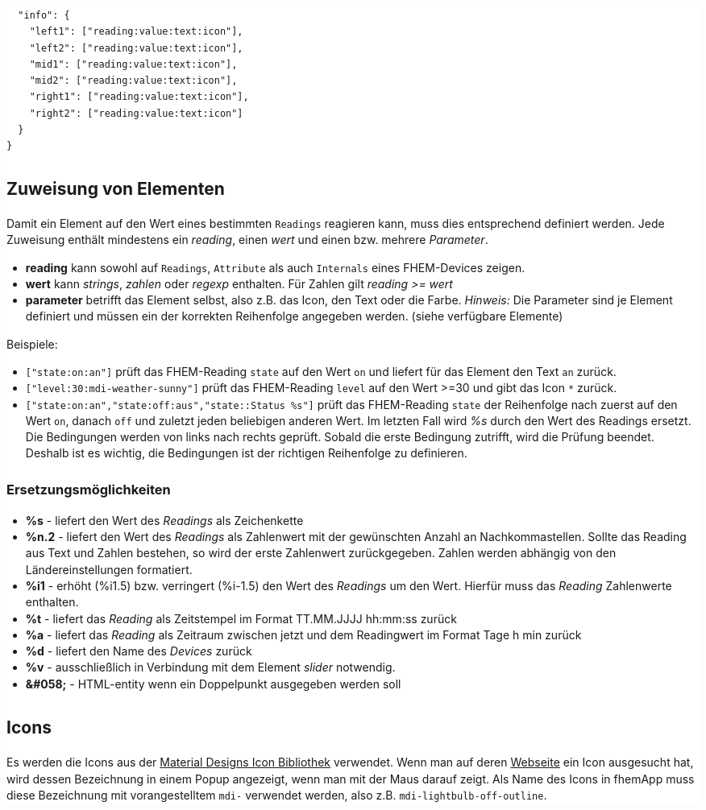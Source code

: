 ```
  "info": {
    "left1": ["reading:value:text:icon"],
    "left2": ["reading:value:text:icon"],
    "mid1": ["reading:value:text:icon"],
    "mid2": ["reading:value:text:icon"],
    "right1": ["reading:value:text:icon"],
    "right2": ["reading:value:text:icon"]
  }
}
```
## Zuweisung von Elementen
Damit ein Element auf den Wert eines bestimmten `Readings` reagieren kann, muss dies entsprechend definiert werden. Jede Zuweisung enthält mindestens ein *reading*, einen *wert* und einen bzw. mehrere *Parameter*.
- **reading** kann sowohl auf `Readings`, `Attribute` als auch  `Internals` eines FHEM-Devices zeigen.
- **wert** kann *strings*, *zahlen* oder *regexp* enthalten. Für Zahlen gilt *reading >= wert*
- **parameter** betrifft das Element selbst, also z.B. das Icon, den Text oder die Farbe. *Hinweis:* Die Parameter sind je Element definiert und müssen ein der korrekten Reihenfolge angegeben werden. (siehe verfügbare Elemente)

Beispiele:
- `["state:on:an"]` prüft das FHEM-Reading `state` auf den Wert `on` und liefert für das Element den Text `an` zurück.
- `["level:30:mdi-weather-sunny"]` prüft das FHEM-Reading `level` auf den Wert >=30 und gibt das Icon `*` zurück.
- `["state:on:an","state:off:aus","state::Status %s"]` prüft das FHEM-Reading `state` der Reihenfolge nach zuerst auf den Wert `on`, danach `off` und zuletzt jeden beliebigen anderen Wert. Im letzten Fall wird *%s* durch den Wert des Readings ersetzt. Die Bedingungen werden von links nach rechts geprüft. Sobald die erste Bedingung zutrifft, wird die Prüfung beendet. Deshalb ist es wichtig, die Bedingungen ist der richtigen Reihenfolge zu definieren.

### Ersetzungsmöglichkeiten
- **%s** - liefert den Wert des *Readings* als Zeichenkette
- **%n.2** - liefert den Wert des *Readings* als Zahlenwert mit der gewünschten Anzahl an Nachkommastellen. Sollte das Reading aus Text und Zahlen bestehen, so wird der erste Zahlenwert zurückgegeben. Zahlen werden abhängig von den Ländereinstellungen formatiert.
- **%i1** - erhöht (%i1.5) bzw. verringert (%i-1.5) den Wert des *Readings* um den Wert. Hierfür muss das *Reading* Zahlenwerte enthalten.
- **%t** - liefert das *Reading* als Zeitstempel im Format TT.MM.JJJJ hh:mm:ss zurück
- **%a** - liefert das *Reading* als Zeitraum zwischen jetzt und dem Readingwert im Format Tage h min zurück
- **%d** - liefert den Name des *Devices* zurück
- **%v** - ausschließlich in Verbindung mit dem Element *slider* notwendig.
- **\&#058;** - HTML-entity wenn ein Doppelpunkt ausgegeben werden soll
## Icons
Es werden die Icons aus der [Material Designs Icon Bibliothek](https://materialdesignicons.com/) verwendet. Wenn man auf deren [Webseite](https://materialdesignicons.com/) ein Icon ausgesucht hat, wird dessen Bezeichnung in einem Popup angezeigt, wenn man mit der Maus darauf zeigt. Als Name des Icons in fhemApp muss diese Bezeichnung mit vorangestelltem `mdi-` verwendet werden, also z.B. `mdi-lightbulb-off-outline`.
